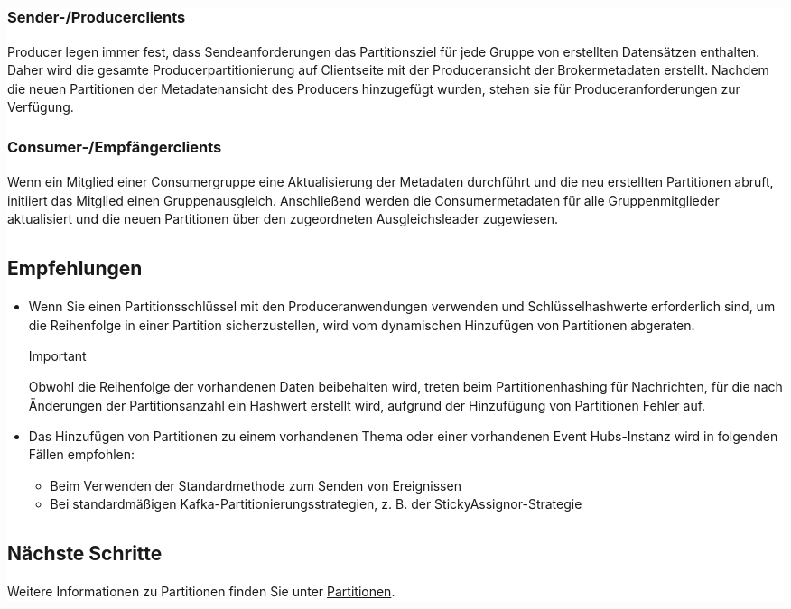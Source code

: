 ### <a name="senderproducer-clients"></a>Sender-/Producerclients
Producer legen immer fest, dass Sendeanforderungen das Partitionsziel für jede Gruppe von erstellten Datensätzen enthalten. Daher wird die gesamte Producerpartitionierung auf Clientseite mit der Produceransicht der Brokermetadaten erstellt. Nachdem die neuen Partitionen der Metadatenansicht des Producers hinzugefügt wurden, stehen sie für Produceranforderungen zur Verfügung.

### <a name="consumerreceiver-clients"></a>Consumer-/Empfängerclients
Wenn ein Mitglied einer Consumergruppe eine Aktualisierung der Metadaten durchführt und die neu erstellten Partitionen abruft, initiiert das Mitglied einen Gruppenausgleich. Anschließend werden die Consumermetadaten für alle Gruppenmitglieder aktualisiert und die neuen Partitionen über den zugeordneten Ausgleichsleader zugewiesen.

## <a name="recommendations"></a>Empfehlungen

- Wenn Sie einen Partitionsschlüssel mit den Produceranwendungen verwenden und Schlüsselhashwerte erforderlich sind, um die Reihenfolge in einer Partition sicherzustellen, wird vom dynamischen Hinzufügen von Partitionen abgeraten. 

    > [!IMPORTANT]
    > Obwohl die Reihenfolge der vorhandenen Daten beibehalten wird, treten beim Partitionenhashing für Nachrichten, für die nach Änderungen der Partitionsanzahl ein Hashwert erstellt wird, aufgrund der Hinzufügung von Partitionen Fehler auf.
- Das Hinzufügen von Partitionen zu einem vorhandenen Thema oder einer vorhandenen Event Hubs-Instanz wird in folgenden Fällen empfohlen:
    - Beim Verwenden der Standardmethode zum Senden von Ereignissen
     - Bei standardmäßigen Kafka-Partitionierungsstrategien, z. B. der StickyAssignor-Strategie


## <a name="next-steps"></a>Nächste Schritte
Weitere Informationen zu Partitionen finden Sie unter [Partitionen](event-hubs-scalability.md#partitions).
